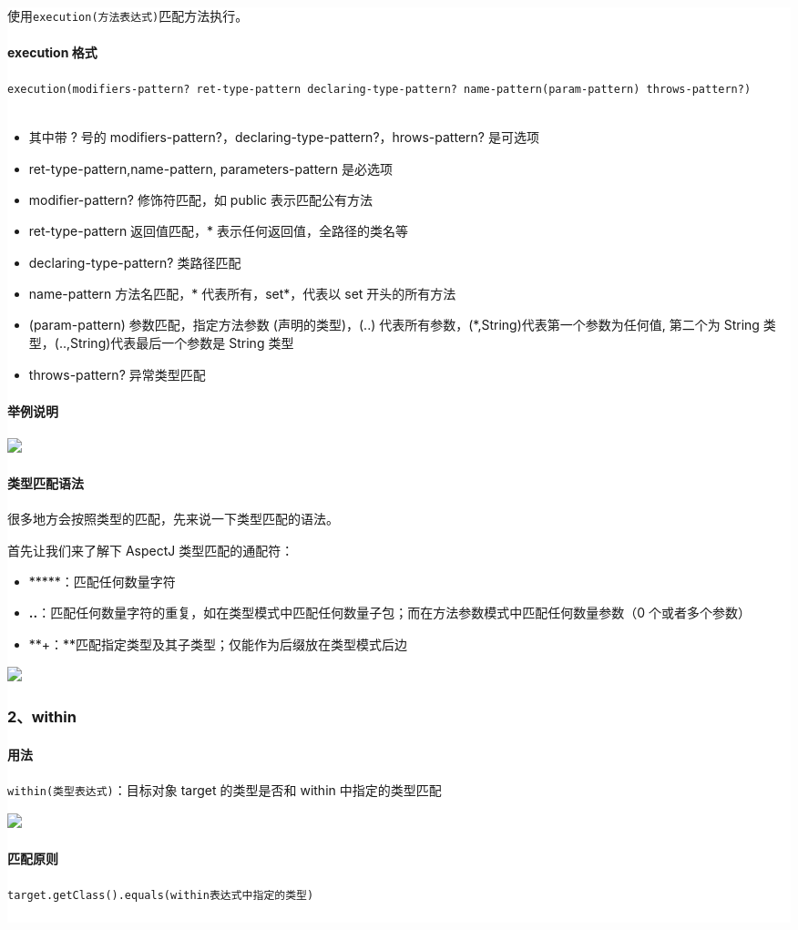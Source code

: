 使用`execution(方法表达式)`匹配方法执行。

#### execution 格式

```
execution(modifiers-pattern? ret-type-pattern declaring-type-pattern? name-pattern(param-pattern) throws-pattern?)


```

*   其中带 ? 号的 modifiers-pattern?，declaring-type-pattern?，hrows-pattern? 是可选项
    
*   ret-type-pattern,name-pattern, parameters-pattern 是必选项
    
*   modifier-pattern? 修饰符匹配，如 public 表示匹配公有方法
    
*   ret-type-pattern 返回值匹配，* 表示任何返回值，全路径的类名等
    
*   declaring-type-pattern? 类路径匹配
    
*   name-pattern 方法名匹配，* 代表所有，set*，代表以 set 开头的所有方法
    
*   (param-pattern) 参数匹配，指定方法参数 (声明的类型)，(..) 代表所有参数，(*,String)代表第一个参数为任何值, 第二个为 String 类型，(..,String)代表最后一个参数是 String 类型
    
*   throws-pattern? 异常类型匹配
    

#### 举例说明

![](https://mmbiz.qpic.cn/sz_mmbiz_png/xicEJhWlK06Bib15BbgLkWfMpOhWMYdDc7f0fbML6PrbbMyGBY6vzGZiaAIzLiaEglLnrcQRbNlI7lNC2dC85fDFYw/640?wx_fmt=png)

#### 类型匹配语法  

很多地方会按照类型的匹配，先来说一下类型匹配的语法。

首先让我们来了解下 AspectJ 类型匹配的通配符：

*   *****：匹配任何数量字符
    
*   **..**：匹配任何数量字符的重复，如在类型模式中匹配任何数量子包；而在方法参数模式中匹配任何数量参数（0 个或者多个参数）
    
*   **+：**匹配指定类型及其子类型；仅能作为后缀放在类型模式后边
    

![](https://mmbiz.qpic.cn/sz_mmbiz_png/xicEJhWlK06Bib15BbgLkWfMpOhWMYdDc7V3lk3RF4NysjaQAI3QaOeVy09yAlQ9sYib8Dq1K3Bw3Zg6g22d5FCGw/640?wx_fmt=png)

### 2、within

#### 用法

`within(类型表达式)`：目标对象 target 的类型是否和 within 中指定的类型匹配

![](https://mmbiz.qpic.cn/sz_mmbiz_png/xicEJhWlK06Bib15BbgLkWfMpOhWMYdDc7YpA3UhE2LibKA2W5OmdbexxHYQsjG9fq0spBcibBTvpLP6iccSYSYicEsg/640?wx_fmt=png)

#### 匹配原则

```
target.getClass().equals(within表达式中指定的类型)


```
